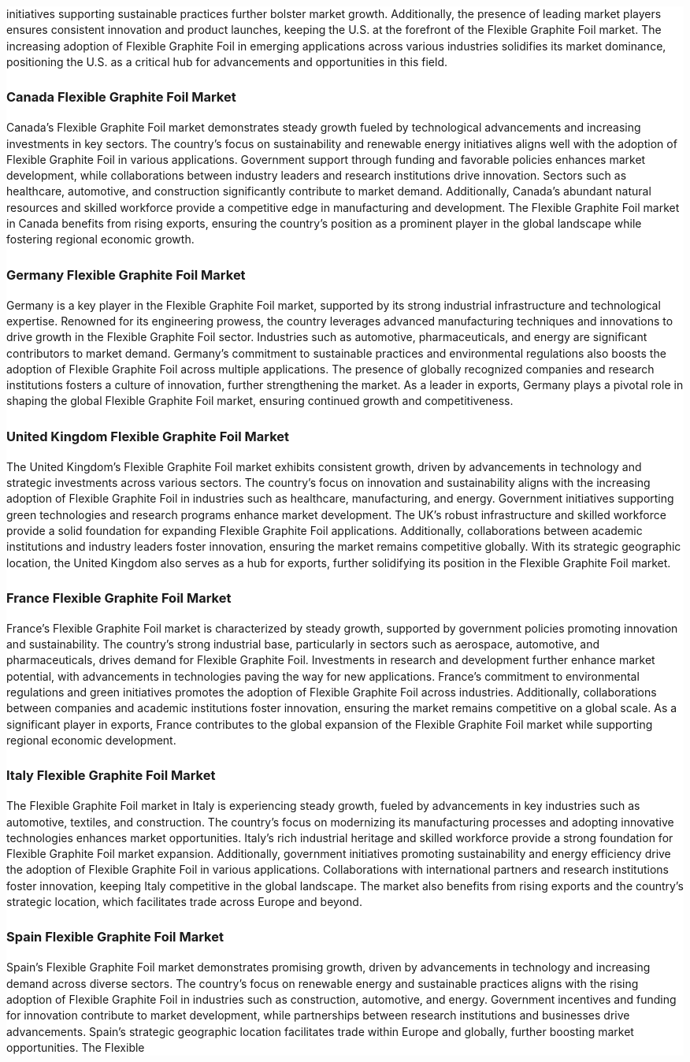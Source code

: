 initiatives supporting sustainable practices further bolster market growth. Additionally, the presence of leading market players ensures consistent innovation and product launches, keeping the U.S. at the forefront of the Flexible Graphite Foil market. The increasing adoption of Flexible Graphite Foil in emerging applications across various industries solidifies its market dominance, positioning the U.S. as a critical hub for advancements and opportunities in this field.</p><h3>Canada Flexible Graphite Foil Market</h3><p>Canada&rsquo;s Flexible Graphite Foil market demonstrates steady growth fueled by technological advancements and increasing investments in key sectors. The country&rsquo;s focus on sustainability and renewable energy initiatives aligns well with the adoption of Flexible Graphite Foil in various applications. Government support through funding and favorable policies enhances market development, while collaborations between industry leaders and research institutions drive innovation. Sectors such as healthcare, automotive, and construction significantly contribute to market demand. Additionally, Canada&rsquo;s abundant natural resources and skilled workforce provide a competitive edge in manufacturing and development. The Flexible Graphite Foil market in Canada benefits from rising exports, ensuring the country&rsquo;s position as a prominent player in the global landscape while fostering regional economic growth.</p><h3>Germany Flexible Graphite Foil Market</h3><p>Germany is a key player in the Flexible Graphite Foil market, supported by its strong industrial infrastructure and technological expertise. Renowned for its engineering prowess, the country leverages advanced manufacturing techniques and innovations to drive growth in the Flexible Graphite Foil sector. Industries such as automotive, pharmaceuticals, and energy are significant contributors to market demand. Germany&rsquo;s commitment to sustainable practices and environmental regulations also boosts the adoption of Flexible Graphite Foil across multiple applications. The presence of globally recognized companies and research institutions fosters a culture of innovation, further strengthening the market. As a leader in exports, Germany plays a pivotal role in shaping the global Flexible Graphite Foil market, ensuring continued growth and competitiveness.</p><h3>United Kingdom Flexible Graphite Foil Market</h3><p>The United Kingdom&rsquo;s Flexible Graphite Foil market exhibits consistent growth, driven by advancements in technology and strategic investments across various sectors. The country&rsquo;s focus on innovation and sustainability aligns with the increasing adoption of Flexible Graphite Foil in industries such as healthcare, manufacturing, and energy. Government initiatives supporting green technologies and research programs enhance market development. The UK&rsquo;s robust infrastructure and skilled workforce provide a solid foundation for expanding Flexible Graphite Foil applications. Additionally, collaborations between academic institutions and industry leaders foster innovation, ensuring the market remains competitive globally. With its strategic geographic location, the United Kingdom also serves as a hub for exports, further solidifying its position in the Flexible Graphite Foil market.</p><h3>France Flexible Graphite Foil Market</h3><p>France&rsquo;s Flexible Graphite Foil market is characterized by steady growth, supported by government policies promoting innovation and sustainability. The country&rsquo;s strong industrial base, particularly in sectors such as aerospace, automotive, and pharmaceuticals, drives demand for Flexible Graphite Foil. Investments in research and development further enhance market potential, with advancements in technologies paving the way for new applications. France&rsquo;s commitment to environmental regulations and green initiatives promotes the adoption of Flexible Graphite Foil across industries. Additionally, collaborations between companies and academic institutions foster innovation, ensuring the market remains competitive on a global scale. As a significant player in exports, France contributes to the global expansion of the Flexible Graphite Foil market while supporting regional economic development.</p><h3>Italy Flexible Graphite Foil Market</h3><p>The Flexible Graphite Foil market in Italy is experiencing steady growth, fueled by advancements in key industries such as automotive, textiles, and construction. The country&rsquo;s focus on modernizing its manufacturing processes and adopting innovative technologies enhances market opportunities. Italy&rsquo;s rich industrial heritage and skilled workforce provide a strong foundation for Flexible Graphite Foil market expansion. Additionally, government initiatives promoting sustainability and energy efficiency drive the adoption of Flexible Graphite Foil in various applications. Collaborations with international partners and research institutions foster innovation, keeping Italy competitive in the global landscape. The market also benefits from rising exports and the country&rsquo;s strategic location, which facilitates trade across Europe and beyond.</p><h3>Spain Flexible Graphite Foil Market</h3><p>Spain&rsquo;s Flexible Graphite Foil market demonstrates promising growth, driven by advancements in technology and increasing demand across diverse sectors. The country&rsquo;s focus on renewable energy and sustainable practices aligns with the rising adoption of Flexible Graphite Foil in industries such as construction, automotive, and energy. Government incentives and funding for innovation contribute to market development, while partnerships between research institutions and businesses drive advancements. Spain&rsquo;s strategic geographic location facilitates trade within Europe and globally, further boosting market opportunities. The Flexible